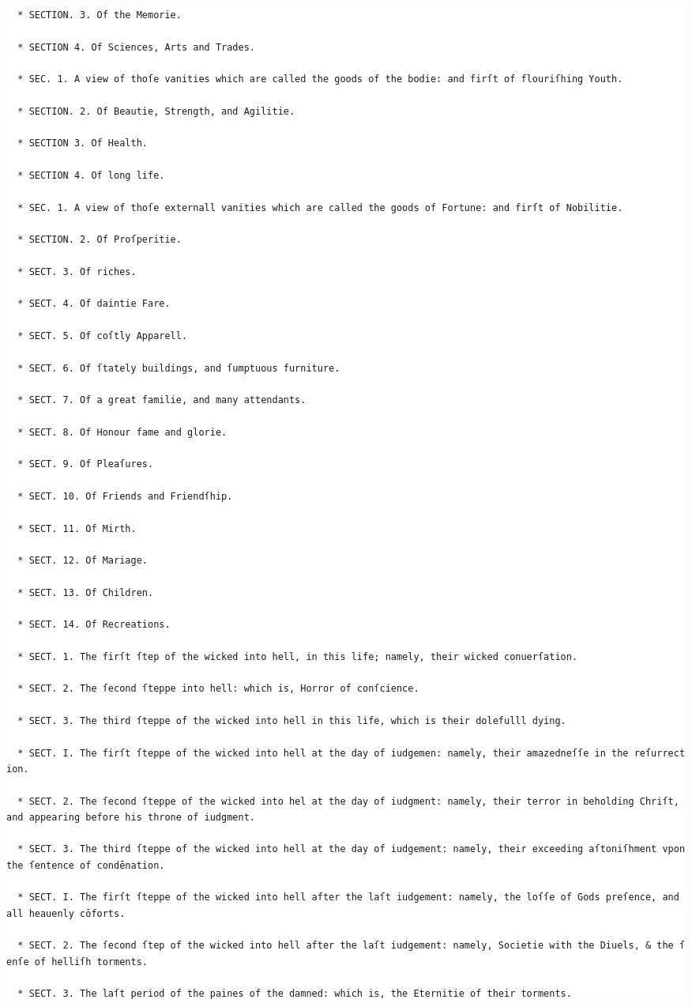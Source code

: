       * SECTION. 3. Of the Memorie.

      * SECTION 4. Of Sciences, Arts and Trades.

      * SEC. 1. A view of thoſe vanities which are called the goods of the bodie: and firſt of flouriſhing Youth.

      * SECTION. 2. Of Beautie, Strength, and Agilitie.

      * SECTION 3. Of Health.

      * SECTION 4. Of long life.

      * SEC. 1. A view of thoſe externall vanities which are called the goods of Fortune: and firſt of Nobilitie.

      * SECTION. 2. Of Proſperitie.

      * SECT. 3. Of riches.

      * SECT. 4. Of daintie Fare.

      * SECT. 5. Of coſtly Apparell.

      * SECT. 6. Of ſtately buildings, and ſumptuous furniture.

      * SECT. 7. Of a great familie, and many attendants.

      * SECT. 8. Of Honour fame and glorie.

      * SECT. 9. Of Pleaſures.

      * SECT. 10. Of Friends and Friendſhip.

      * SECT. 11. Of Mirth.

      * SECT. 12. Of Mariage.

      * SECT. 13. Of Children.

      * SECT. 14. Of Recreations.

      * SECT. 1. The firſt ſtep of the wicked into hell, in this life; namely, their wicked conuerſation.

      * SECT. 2. The ſecond ſteppe into hell: which is, Horror of conſcience.

      * SECT. 3. The third ſteppe of the wicked into hell in this life, which is their dolefulll dying.

      * SECT. I. The firſt ſteppe of the wicked into hell at the day of iudgemen: namely, their amazedneſſe in the reſurrection.

      * SECT. 2. The ſecond ſteppe of the wicked into hel at the day of iudgment: namely, their terror in beholding Chriſt, and appearing before his throne of iudgment.

      * SECT. 3. The third ſteppe of the wicked into hell at the day of iudgement: namely, their exceeding aſtoniſhment vpon the ſentence of condēnation.

      * SECT. I. The firſt ſteppe of the wicked into hell after the laſt iudgement: namely, the loſſe of Gods preſence, and all heauenly cōforts.

      * SECT. 2. The ſecond ſtep of the wicked into hell after the laſt iudgement: namely, Societie with the Diuels, & the ſenſe of helliſh torments.

      * SECT. 3. The laſt period of the paines of the damned: which is, the Eternitie of their torments.
